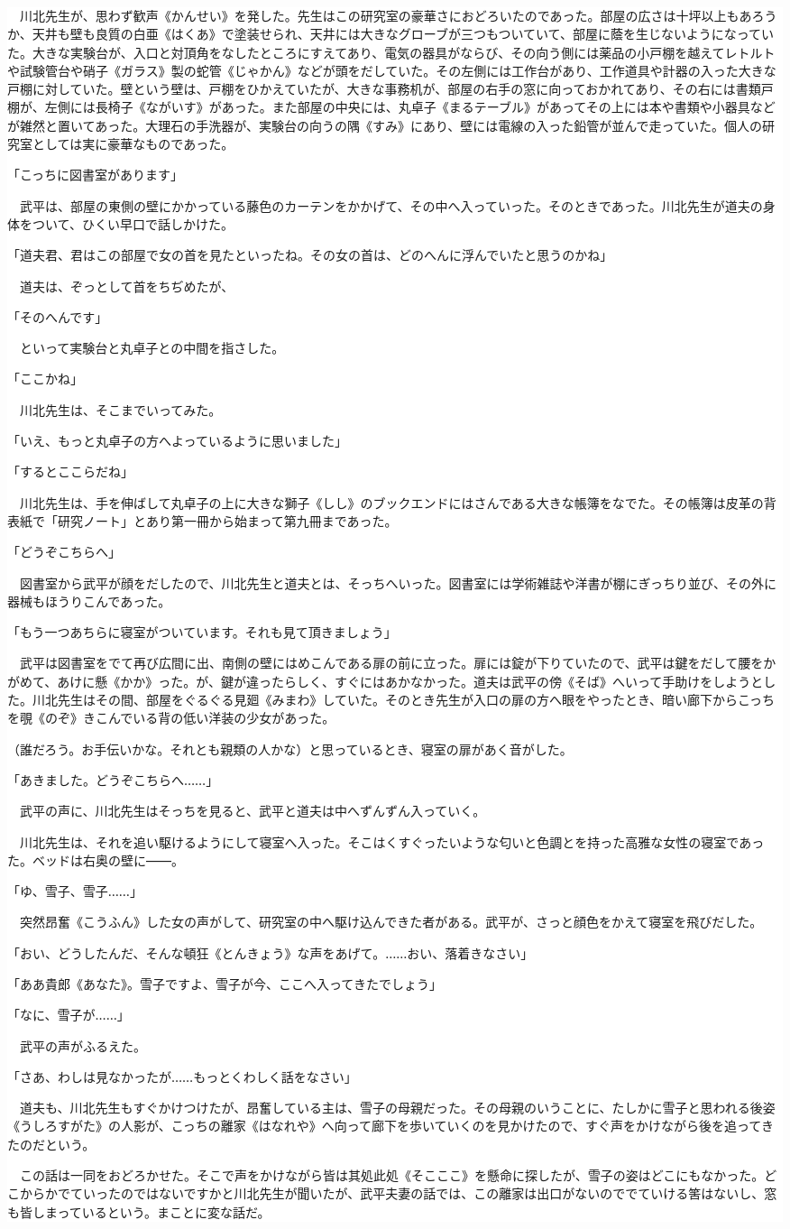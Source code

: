　川北先生が、思わず歓声《かんせい》を発した。先生はこの研究室の豪華さにおどろいたのであった。部屋の広さは十坪以上もあろうか、天井も壁も良質の白亜《はくあ》で塗装せられ、天井には大きなグローブが三つもついていて、部屋に蔭を生じないようになっていた。大きな実験台が、入口と対頂角をなしたところにすえてあり、電気の器具がならび、その向う側には薬品の小戸棚を越えてレトルトや試験管台や硝子《ガラス》製の蛇管《じゃかん》などが頭をだしていた。その左側には工作台があり、工作道具や計器の入った大きな戸棚に対していた。壁という壁は、戸棚をひかえていたが、大きな事務机が、部屋の右手の窓に向っておかれてあり、その右には書類戸棚が、左側には長椅子《ながいす》があった。また部屋の中央には、丸卓子《まるテーブル》があってその上には本や書類や小器具などが雑然と置いてあった。大理石の手洗器が、実験台の向うの隅《すみ》にあり、壁には電線の入った鉛管が並んで走っていた。個人の研究室としては実に豪華なものであった。

「こっちに図書室があります」

　武平は、部屋の東側の壁にかかっている藤色のカーテンをかかげて、その中へ入っていった。そのときであった。川北先生が道夫の身体をついて、ひくい早口で話しかけた。

「道夫君、君はこの部屋で女の首を見たといったね。その女の首は、どのへんに浮んでいたと思うのかね」

　道夫は、ぞっとして首をちぢめたが、

「そのへんです」

　といって実験台と丸卓子との中間を指さした。

「ここかね」

　川北先生は、そこまでいってみた。

「いえ、もっと丸卓子の方へよっているように思いました」

「するとここらだね」

　川北先生は、手を伸ばして丸卓子の上に大きな獅子《しし》のブックエンドにはさんである大きな帳簿をなでた。その帳簿は皮革の背表紙で「研究ノート」とあり第一冊から始まって第九冊まであった。

「どうぞこちらへ」

　図書室から武平が顔をだしたので、川北先生と道夫とは、そっちへいった。図書室には学術雑誌や洋書が棚にぎっちり並び、その外に器械もほうりこんであった。

「もう一つあちらに寝室がついています。それも見て頂きましょう」

　武平は図書室をでて再び広間に出、南側の壁にはめこんである扉の前に立った。扉には錠が下りていたので、武平は鍵をだして腰をかがめて、あけに懸《かか》った。が、鍵が違ったらしく、すぐにはあかなかった。道夫は武平の傍《そば》へいって手助けをしようとした。川北先生はその間、部屋をぐるぐる見廻《みまわ》していた。そのとき先生が入口の扉の方へ眼をやったとき、暗い廊下からこっちを覗《のぞ》きこんでいる背の低い洋装の少女があった。

（誰だろう。お手伝いかな。それとも親類の人かな）と思っているとき、寝室の扉があく音がした。

「あきました。どうぞこちらへ……」

　武平の声に、川北先生はそっちを見ると、武平と道夫は中へずんずん入っていく。

　川北先生は、それを追い駆けるようにして寝室へ入った。そこはくすぐったいような匂いと色調とを持った高雅な女性の寝室であった。ベッドは右奥の壁に――。

「ゆ、雪子、雪子……」

　突然昂奮《こうふん》した女の声がして、研究室の中へ駆け込んできた者がある。武平が、さっと顔色をかえて寝室を飛びだした。

「おい、どうしたんだ、そんな頓狂《とんきょう》な声をあげて。……おい、落着きなさい」

「ああ貴郎《あなた》。雪子ですよ、雪子が今、ここへ入ってきたでしょう」

「なに、雪子が……」

　武平の声がふるえた。

「さあ、わしは見なかったが……もっとくわしく話をなさい」

　道夫も、川北先生もすぐかけつけたが、昂奮している主は、雪子の母親だった。その母親のいうことに、たしかに雪子と思われる後姿《うしろすがた》の人影が、こっちの離家《はなれや》へ向って廊下を歩いていくのを見かけたので、すぐ声をかけながら後を追ってきたのだという。

　この話は一同をおどろかせた。そこで声をかけながら皆は其処此処《そこここ》を懸命に探したが、雪子の姿はどこにもなかった。どこからかでていったのではないですかと川北先生が聞いたが、武平夫妻の話では、この離家は出口がないのででていける筈はないし、窓も皆しまっているという。まことに変な話だ。

